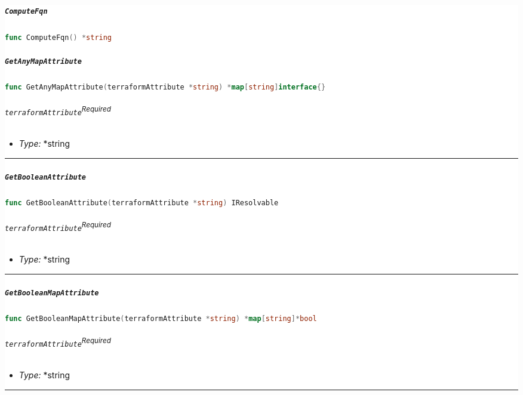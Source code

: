 ##### `ComputeFqn` <a name="ComputeFqn" id="@cdktf/provider-opentelekomcloud.dehHostV1.DehHostV1TimeoutsOutputReference.computeFqn"></a>

```go
func ComputeFqn() *string
```

##### `GetAnyMapAttribute` <a name="GetAnyMapAttribute" id="@cdktf/provider-opentelekomcloud.dehHostV1.DehHostV1TimeoutsOutputReference.getAnyMapAttribute"></a>

```go
func GetAnyMapAttribute(terraformAttribute *string) *map[string]interface{}
```

###### `terraformAttribute`<sup>Required</sup> <a name="terraformAttribute" id="@cdktf/provider-opentelekomcloud.dehHostV1.DehHostV1TimeoutsOutputReference.getAnyMapAttribute.parameter.terraformAttribute"></a>

- *Type:* *string

---

##### `GetBooleanAttribute` <a name="GetBooleanAttribute" id="@cdktf/provider-opentelekomcloud.dehHostV1.DehHostV1TimeoutsOutputReference.getBooleanAttribute"></a>

```go
func GetBooleanAttribute(terraformAttribute *string) IResolvable
```

###### `terraformAttribute`<sup>Required</sup> <a name="terraformAttribute" id="@cdktf/provider-opentelekomcloud.dehHostV1.DehHostV1TimeoutsOutputReference.getBooleanAttribute.parameter.terraformAttribute"></a>

- *Type:* *string

---

##### `GetBooleanMapAttribute` <a name="GetBooleanMapAttribute" id="@cdktf/provider-opentelekomcloud.dehHostV1.DehHostV1TimeoutsOutputReference.getBooleanMapAttribute"></a>

```go
func GetBooleanMapAttribute(terraformAttribute *string) *map[string]*bool
```

###### `terraformAttribute`<sup>Required</sup> <a name="terraformAttribute" id="@cdktf/provider-opentelekomcloud.dehHostV1.DehHostV1TimeoutsOutputReference.getBooleanMapAttribute.parameter.terraformAttribute"></a>

- *Type:* *string

---
